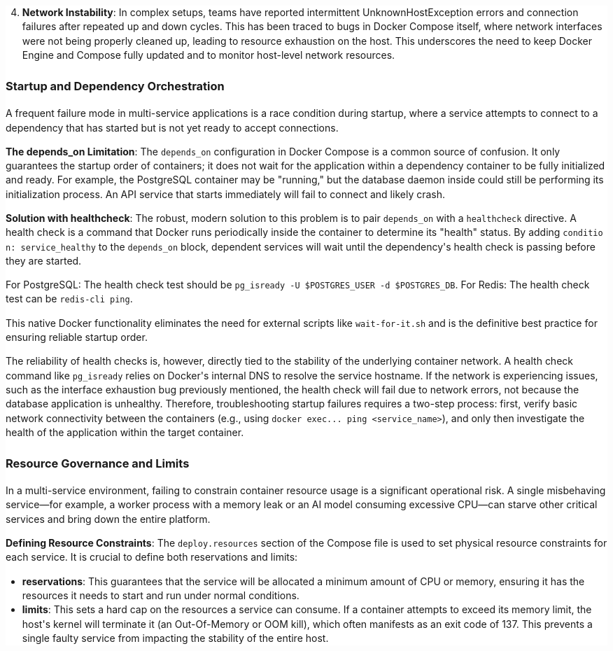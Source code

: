 4. **Network Instability**: In complex setups, teams have reported intermittent UnknownHostException errors and connection failures after repeated up and down cycles. This has been traced to bugs in Docker Compose itself, where network interfaces were not being properly cleaned up, leading to resource exhaustion on the host. This underscores the need to keep Docker Engine and Compose fully updated and to monitor host-level network resources.

### Startup and Dependency Orchestration

A frequent failure mode in multi-service applications is a race condition during startup, where a service attempts to connect to a dependency that has started but is not yet ready to accept connections.

**The depends_on Limitation**: The `depends_on` configuration in Docker Compose is a common source of confusion. It only guarantees the startup order of containers; it does not wait for the application within a dependency container to be fully initialized and ready. For example, the PostgreSQL container may be "running," but the database daemon inside could still be performing its initialization process. An API service that starts immediately will fail to connect and likely crash.

**Solution with healthcheck**: The robust, modern solution to this problem is to pair `depends_on` with a `healthcheck` directive. A health check is a command that Docker runs periodically inside the container to determine its "health" status. By adding `condition: service_healthy` to the `depends_on` block, dependent services will wait until the dependency's health check is passing before they are started.

For PostgreSQL: The health check test should be `pg_isready -U $POSTGRES_USER -d $POSTGRES_DB`.
For Redis: The health check test can be `redis-cli ping`.

This native Docker functionality eliminates the need for external scripts like `wait-for-it.sh` and is the definitive best practice for ensuring reliable startup order.

The reliability of health checks is, however, directly tied to the stability of the underlying container network. A health check command like `pg_isready` relies on Docker's internal DNS to resolve the service hostname. If the network is experiencing issues, such as the interface exhaustion bug previously mentioned, the health check will fail due to network errors, not because the database application is unhealthy. Therefore, troubleshooting startup failures requires a two-step process: first, verify basic network connectivity between the containers (e.g., using `docker exec... ping <service_name>`), and only then investigate the health of the application within the target container.

### Resource Governance and Limits

In a multi-service environment, failing to constrain container resource usage is a significant operational risk. A single misbehaving service—for example, a worker process with a memory leak or an AI model consuming excessive CPU—can starve other critical services and bring down the entire platform.

**Defining Resource Constraints**: The `deploy.resources` section of the Compose file is used to set physical resource constraints for each service. It is crucial to define both reservations and limits:

- **reservations**: This guarantees that the service will be allocated a minimum amount of CPU or memory, ensuring it has the resources it needs to start and run under normal conditions.
- **limits**: This sets a hard cap on the resources a service can consume. If a container attempts to exceed its memory limit, the host's kernel will terminate it (an Out-Of-Memory or OOM kill), which often manifests as an exit code of 137. This prevents a single faulty service from impacting the stability of the entire host.
